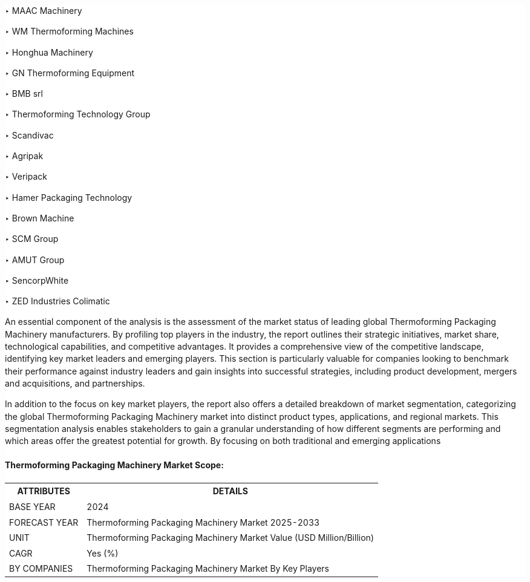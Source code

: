 ‣ MAAC Machinery

‣ WM Thermoforming Machines

‣ Honghua Machinery

‣ GN Thermoforming Equipment

‣ BMB srl

‣ Thermoforming Technology Group

‣ Scandivac

‣ Agripak

‣ Veripack

‣ Hamer Packaging Technology

‣ Brown Machine

‣ SCM Group

‣ AMUT Group

‣ SencorpWhite

‣ ZED Industries Colimatic

An essential component of the analysis is the assessment of the market status of leading global Thermoforming Packaging Machinery manufacturers. By profiling top players in the industry, the report outlines their strategic initiatives, market share, technological capabilities, and competitive advantages. It provides a comprehensive view of the competitive landscape, identifying key market leaders and emerging players. This section is particularly valuable for companies looking to benchmark their performance against industry leaders and gain insights into successful strategies, including product development, mergers and acquisitions, and partnerships.

In addition to the focus on key market players, the report also offers a detailed breakdown of market segmentation, categorizing the global Thermoforming Packaging Machinery market into distinct product types, applications, and regional markets. This segmentation analysis enables stakeholders to gain a granular understanding of how different segments are performing and which areas offer the greatest potential for growth. By focusing on both traditional and emerging applications

<h4>Thermoforming Packaging Machinery Market Scope:</h4>
<table>
<tr>
<th>ATTRIBUTES</th>
<th>DETAILS</th>
</tr>
<tr>
<td>BASE YEAR</td>
<td>2024</td>
</tr>
<tr>
<td>FORECAST YEAR</td>
<td>Thermoforming Packaging Machinery Market 2025-2033</td>
</tr>
<tr>
<td>UNIT</td>
<td>Thermoforming Packaging Machinery Market Value (USD Million/Billion)</td>
<tr>
<td>CAGR</td>
<td>Yes (%)</td>
</tr>
</tr>
<tr>
<td>BY COMPANIES</td>
<td>Thermoforming Packaging Machinery Market By Key Players</td>
</tr>
<tr>